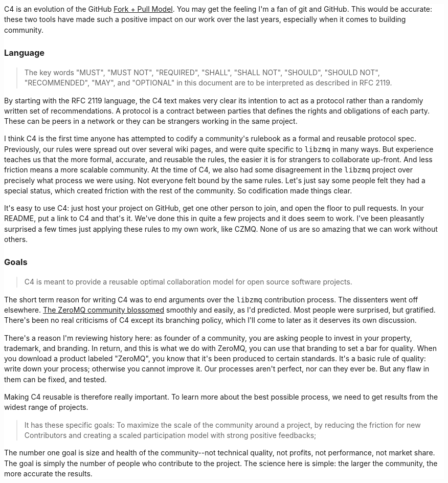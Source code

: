C4 is an evolution of the GitHub [Fork + Pull Model](https://help.github.com/articles/about-pull-requests/). You may get the feeling I'm a fan of git and GitHub. This would be accurate: these two tools have made such a positive impact on our work over the last years, especially when it comes to building community.

### Language

> The key words "MUST", "MUST NOT", "REQUIRED", "SHALL", "SHALL NOT", "SHOULD", "SHOULD NOT", "RECOMMENDED",  "MAY", and "OPTIONAL" in this document are to be interpreted as described in RFC 2119.

By starting with the RFC 2119 language, the C4 text makes very clear its intention to act as a protocol rather than a randomly written set of recommendations. A protocol is a contract between parties that defines the rights and obligations of each party. These can be peers in a network or they can be strangers working in the same project.

I think C4 is the first time anyone has attempted to codify a community's rulebook as a formal and reusable protocol spec. Previously, our rules were spread out over several wiki pages, and were quite specific to <tt>libzmq</tt> in many ways. But experience teaches us that the more formal, accurate, and reusable the rules, the easier it is for strangers to collaborate up-front. And less friction means a more scalable community. At the time of C4, we also had some disagreement in the <tt>libzmq</tt> project over precisely what process we were using. Not everyone felt bound by the same rules. Let's just say some people felt they had a special status, which created friction with the rest of the community. So codification made things clear.

It's easy to use C4: just host your project on GitHub, get one other person to join, and open the floor to pull requests. In your README, put a link to C4 and that's it. We've done this in quite a few projects and it does seem to work. I've been pleasantly surprised a few times just applying these rules to my own work, like CZMQ. None of us are so amazing that we can work without others.

### Goals

> C4 is meant to provide a reusable optimal collaboration model for open source software projects.

The short term reason for writing C4 was to end arguments over the <tt>libzmq</tt> contribution process. The dissenters went off elsewhere. [The ZeroMQ community blossomed](https://github.com/zeromq/libzmq/graphs/contributors) smoothly and easily, as I'd predicted. Most people were surprised, but gratified. There's been no real criticisms of C4 except its branching policy, which I'll come to later as it deserves its own discussion.

There's a reason I'm reviewing history here: as founder of a community, you are asking people to invest in your property, trademark, and branding. In return, and this is what we do with ZeroMQ, you can use that branding to set a bar for quality. When you download a product labeled "ZeroMQ", you know that it's been produced to certain standards. It's a basic rule of quality: write down your process; otherwise you cannot improve it. Our processes aren't perfect, nor can they ever be. But any flaw in them can be fixed, and tested.

Making C4 reusable is therefore really important. To learn more about the best possible process, we need to get results from the widest range of projects.

> It has these specific goals:
> To maximize the scale of the community around a project, by reducing the friction for new Contributors and creating a scaled participation model with strong positive feedbacks;

The number one goal is size and health of the community--not technical quality, not profits, not performance, not market share. The goal is simply the number of people who contribute to the project. The science here is simple: the larger the community, the more accurate the results.
